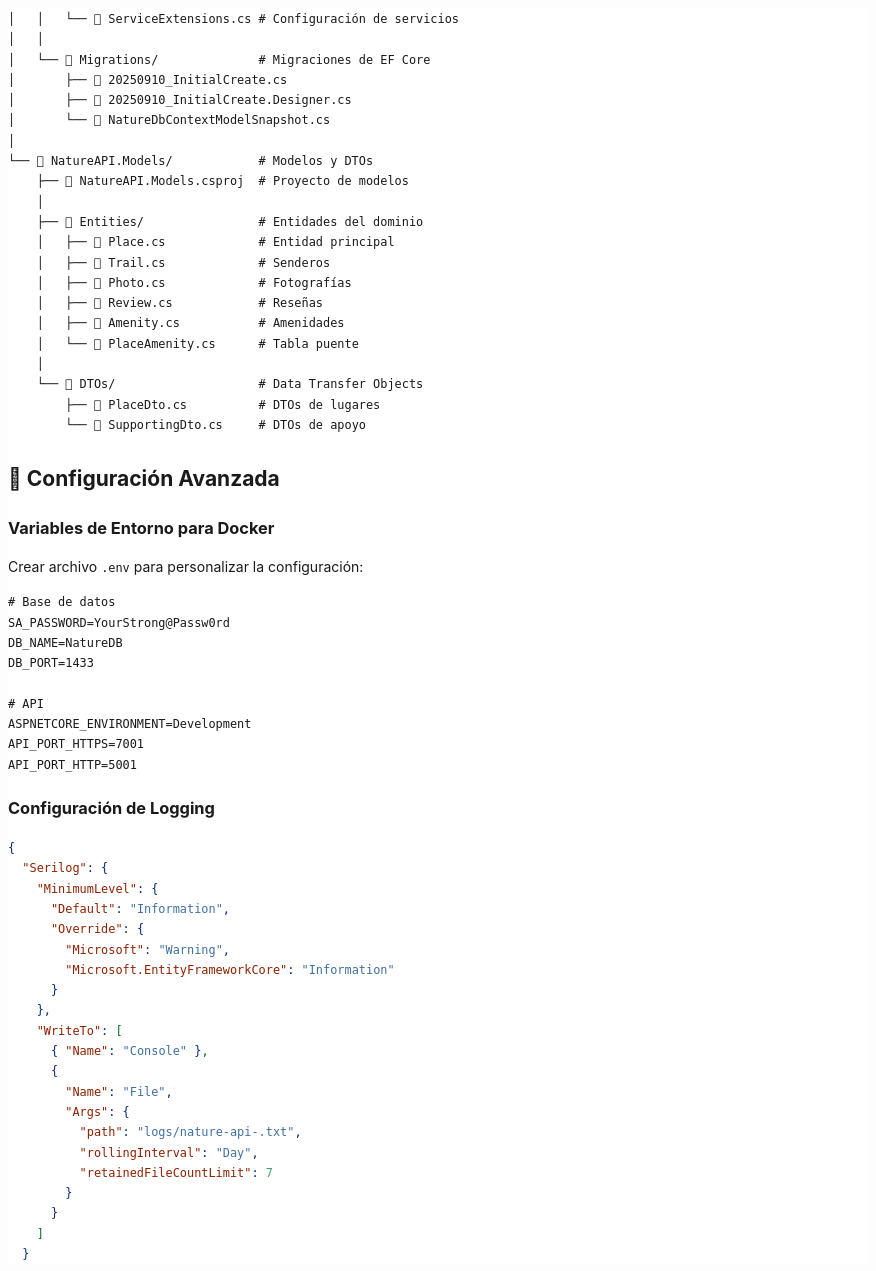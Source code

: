 ```
│   │   └── 📄 ServiceExtensions.cs # Configuración de servicios
│   │
│   └── 📂 Migrations/              # Migraciones de EF Core
│       ├── 📄 20250910_InitialCreate.cs
│       ├── 📄 20250910_InitialCreate.Designer.cs
│       └── 📄 NatureDbContextModelSnapshot.cs
│
└── 📂 NatureAPI.Models/            # Modelos y DTOs
    ├── 📄 NatureAPI.Models.csproj  # Proyecto de modelos
    │
    ├── 📂 Entities/                # Entidades del dominio
    │   ├── 📄 Place.cs             # Entidad principal
    │   ├── 📄 Trail.cs             # Senderos
    │   ├── 📄 Photo.cs             # Fotografías
    │   ├── 📄 Review.cs            # Reseñas
    │   ├── 📄 Amenity.cs           # Amenidades
    │   └── 📄 PlaceAmenity.cs      # Tabla puente
    │
    └── 📂 DTOs/                    # Data Transfer Objects
        ├── 📄 PlaceDto.cs          # DTOs de lugares
        └── 📄 SupportingDto.cs     # DTOs de apoyo
```

## 🔧 Configuración Avanzada

### Variables de Entorno para Docker
Crear archivo `.env` para personalizar la configuración:
```env
# Base de datos
SA_PASSWORD=YourStrong@Passw0rd
DB_NAME=NatureDB
DB_PORT=1433

# API
ASPNETCORE_ENVIRONMENT=Development
API_PORT_HTTPS=7001
API_PORT_HTTP=5001
```

### Configuración de Logging
```json
{
  "Serilog": {
    "MinimumLevel": {
      "Default": "Information",
      "Override": {
        "Microsoft": "Warning",
        "Microsoft.EntityFrameworkCore": "Information"
      }
    },
    "WriteTo": [
      { "Name": "Console" },
      {
        "Name": "File",
        "Args": {
          "path": "logs/nature-api-.txt",
          "rollingInterval": "Day",
          "retainedFileCountLimit": 7
        }
      }
    ]
  }
```